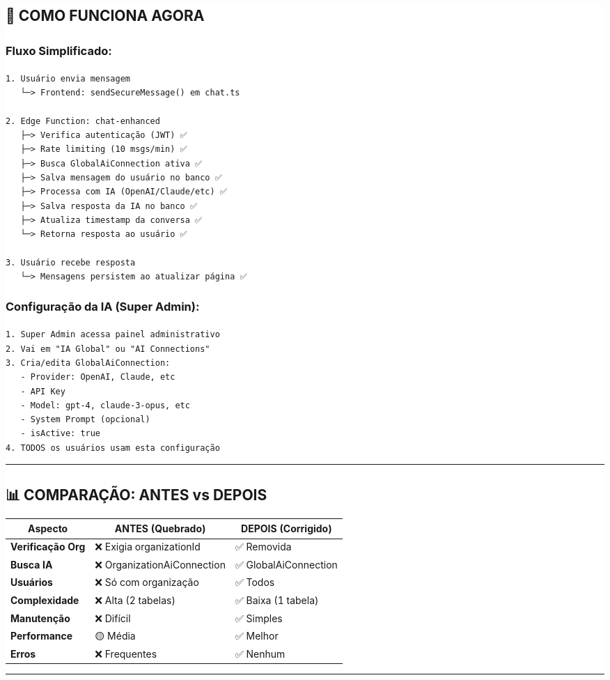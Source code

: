 
## 🚀 COMO FUNCIONA AGORA

### Fluxo Simplificado:

```
1. Usuário envia mensagem
   └─> Frontend: sendSecureMessage() em chat.ts

2. Edge Function: chat-enhanced
   ├─> Verifica autenticação (JWT) ✅
   ├─> Rate limiting (10 msgs/min) ✅
   ├─> Busca GlobalAiConnection ativa ✅
   ├─> Salva mensagem do usuário no banco ✅
   ├─> Processa com IA (OpenAI/Claude/etc) ✅
   ├─> Salva resposta da IA no banco ✅
   ├─> Atualiza timestamp da conversa ✅
   └─> Retorna resposta ao usuário ✅

3. Usuário recebe resposta
   └─> Mensagens persistem ao atualizar página ✅
```

### Configuração da IA (Super Admin):

```
1. Super Admin acessa painel administrativo
2. Vai em "IA Global" ou "AI Connections"
3. Cria/edita GlobalAiConnection:
   - Provider: OpenAI, Claude, etc
   - API Key
   - Model: gpt-4, claude-3-opus, etc
   - System Prompt (opcional)
   - isActive: true
4. TODOS os usuários usam esta configuração
```

---

## 📊 COMPARAÇÃO: ANTES vs DEPOIS

| Aspecto | ANTES (Quebrado) | DEPOIS (Corrigido) |
|---------|------------------|-------------------|
| **Verificação Org** | ❌ Exigia organizationId | ✅ Removida |
| **Busca IA** | ❌ OrganizationAiConnection | ✅ GlobalAiConnection |
| **Usuários** | ❌ Só com organização | ✅ Todos |
| **Complexidade** | ❌ Alta (2 tabelas) | ✅ Baixa (1 tabela) |
| **Manutenção** | ❌ Difícil | ✅ Simples |
| **Performance** | 🟡 Média | ✅ Melhor |
| **Erros** | ❌ Frequentes | ✅ Nenhum |

---